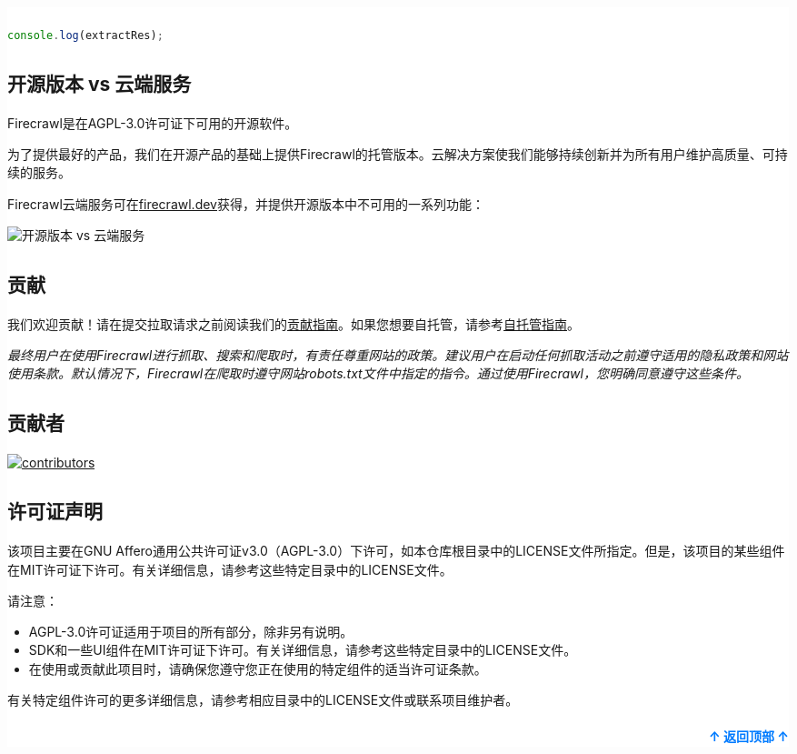 ```js

console.log(extractRes);
```

## 开源版本 vs 云端服务

Firecrawl是在AGPL-3.0许可证下可用的开源软件。

为了提供最好的产品，我们在开源产品的基础上提供Firecrawl的托管版本。云解决方案使我们能够持续创新并为所有用户维护高质量、可持续的服务。

Firecrawl云端服务可在[firecrawl.dev](https://firecrawl.dev)获得，并提供开源版本中不可用的一系列功能：

![开源版本 vs 云端服务](https://raw.githubusercontent.com/firecrawl/firecrawl/main/img/open-source-cloud.png)

## 贡献

我们欢迎贡献！请在提交拉取请求之前阅读我们的[贡献指南](CONTRIBUTING.md)。如果您想要自托管，请参考[自托管指南](SELF_HOST.md)。

_最终用户在使用Firecrawl进行抓取、搜索和爬取时，有责任尊重网站的政策。建议用户在启动任何抓取活动之前遵守适用的隐私政策和网站使用条款。默认情况下，Firecrawl在爬取时遵守网站robots.txt文件中指定的指令。通过使用Firecrawl，您明确同意遵守这些条件。_

## 贡献者

<a href="https://github.com/firecrawl/firecrawl/graphs/contributors">
  <img alt="contributors" src="https://contrib.rocks/image?repo=firecrawl/firecrawl"/>
</a>

## 许可证声明

该项目主要在GNU Affero通用公共许可证v3.0（AGPL-3.0）下许可，如本仓库根目录中的LICENSE文件所指定。但是，该项目的某些组件在MIT许可证下许可。有关详细信息，请参考这些特定目录中的LICENSE文件。

请注意：

- AGPL-3.0许可证适用于项目的所有部分，除非另有说明。
- SDK和一些UI组件在MIT许可证下许可。有关详细信息，请参考这些特定目录中的LICENSE文件。
- 在使用或贡献此项目时，请确保您遵守您正在使用的特定组件的适当许可证条款。

有关特定组件许可的更多详细信息，请参考相应目录中的LICENSE文件或联系项目维护者。

<p align="right" style="font-size: 14px; color: #555; margin-top: 20px;">
    <a href="#readme-top" style="text-decoration: none; color: #007bff; font-weight: bold;">
        ↑ 返回顶部 ↑
    </a>
</p>
